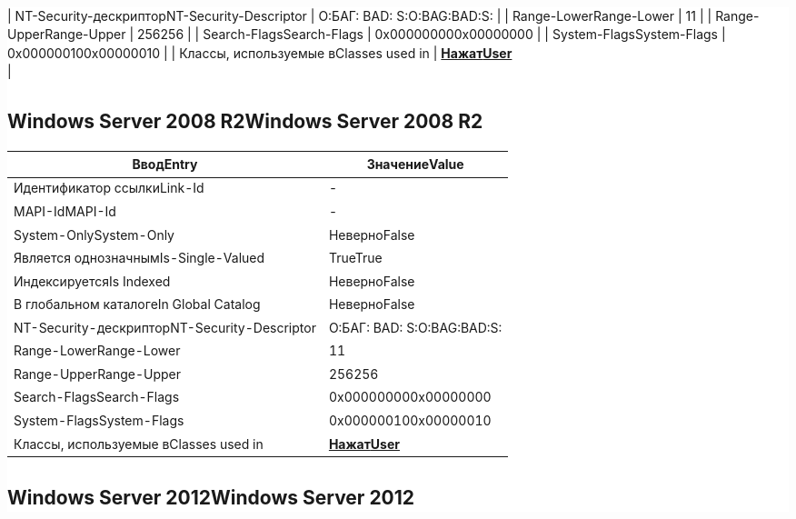 | <span data-ttu-id="4993c-197">NT-Security-дескриптор</span><span class="sxs-lookup"><span data-stu-id="4993c-197">NT-Security-Descriptor</span></span> | <span data-ttu-id="4993c-198">О:БАГ: BAD: S:</span><span class="sxs-lookup"><span data-stu-id="4993c-198">O:BAG:BAD:S:</span></span>                      |
| <span data-ttu-id="4993c-199">Range-Lower</span><span class="sxs-lookup"><span data-stu-id="4993c-199">Range-Lower</span></span>            | <span data-ttu-id="4993c-200">1</span><span class="sxs-lookup"><span data-stu-id="4993c-200">1</span></span>                                 |
| <span data-ttu-id="4993c-201">Range-Upper</span><span class="sxs-lookup"><span data-stu-id="4993c-201">Range-Upper</span></span>            | <span data-ttu-id="4993c-202">256</span><span class="sxs-lookup"><span data-stu-id="4993c-202">256</span></span>                               |
| <span data-ttu-id="4993c-203">Search-Flags</span><span class="sxs-lookup"><span data-stu-id="4993c-203">Search-Flags</span></span>           | <span data-ttu-id="4993c-204">0x00000000</span><span class="sxs-lookup"><span data-stu-id="4993c-204">0x00000000</span></span>                        |
| <span data-ttu-id="4993c-205">System-Flags</span><span class="sxs-lookup"><span data-stu-id="4993c-205">System-Flags</span></span>           | <span data-ttu-id="4993c-206">0x00000010</span><span class="sxs-lookup"><span data-stu-id="4993c-206">0x00000010</span></span>                        |
| <span data-ttu-id="4993c-207">Классы, используемые в</span><span class="sxs-lookup"><span data-stu-id="4993c-207">Classes used in</span></span>        | [<span data-ttu-id="4993c-208">**Нажат**</span><span class="sxs-lookup"><span data-stu-id="4993c-208">**User**</span></span>](c-user.md)<br/> |



## <a name="windows-server-2008-r2"></a><span data-ttu-id="4993c-209">Windows Server 2008 R2</span><span class="sxs-lookup"><span data-stu-id="4993c-209">Windows Server 2008 R2</span></span>



| <span data-ttu-id="4993c-210">Ввод</span><span class="sxs-lookup"><span data-stu-id="4993c-210">Entry</span></span> | <span data-ttu-id="4993c-211">Значение</span><span class="sxs-lookup"><span data-stu-id="4993c-211">Value</span></span> |
|------------------------|-----------------------------------|
| <span data-ttu-id="4993c-212">Идентификатор ссылки</span><span class="sxs-lookup"><span data-stu-id="4993c-212">Link-Id</span></span>                | \-                                |
| <span data-ttu-id="4993c-213">MAPI-Id</span><span class="sxs-lookup"><span data-stu-id="4993c-213">MAPI-Id</span></span>                | \-                                |
| <span data-ttu-id="4993c-214">System-Only</span><span class="sxs-lookup"><span data-stu-id="4993c-214">System-Only</span></span>            | <span data-ttu-id="4993c-215">Неверно</span><span class="sxs-lookup"><span data-stu-id="4993c-215">False</span></span>                             |
| <span data-ttu-id="4993c-216">Является однозначным</span><span class="sxs-lookup"><span data-stu-id="4993c-216">Is-Single-Valued</span></span>       | <span data-ttu-id="4993c-217">True</span><span class="sxs-lookup"><span data-stu-id="4993c-217">True</span></span>                              |
| <span data-ttu-id="4993c-218">Индексируется</span><span class="sxs-lookup"><span data-stu-id="4993c-218">Is Indexed</span></span>             | <span data-ttu-id="4993c-219">Неверно</span><span class="sxs-lookup"><span data-stu-id="4993c-219">False</span></span>                             |
| <span data-ttu-id="4993c-220">В глобальном каталоге</span><span class="sxs-lookup"><span data-stu-id="4993c-220">In Global Catalog</span></span>      | <span data-ttu-id="4993c-221">Неверно</span><span class="sxs-lookup"><span data-stu-id="4993c-221">False</span></span>                             |
| <span data-ttu-id="4993c-222">NT-Security-дескриптор</span><span class="sxs-lookup"><span data-stu-id="4993c-222">NT-Security-Descriptor</span></span> | <span data-ttu-id="4993c-223">О:БАГ: BAD: S:</span><span class="sxs-lookup"><span data-stu-id="4993c-223">O:BAG:BAD:S:</span></span>                      |
| <span data-ttu-id="4993c-224">Range-Lower</span><span class="sxs-lookup"><span data-stu-id="4993c-224">Range-Lower</span></span>            | <span data-ttu-id="4993c-225">1</span><span class="sxs-lookup"><span data-stu-id="4993c-225">1</span></span>                                 |
| <span data-ttu-id="4993c-226">Range-Upper</span><span class="sxs-lookup"><span data-stu-id="4993c-226">Range-Upper</span></span>            | <span data-ttu-id="4993c-227">256</span><span class="sxs-lookup"><span data-stu-id="4993c-227">256</span></span>                               |
| <span data-ttu-id="4993c-228">Search-Flags</span><span class="sxs-lookup"><span data-stu-id="4993c-228">Search-Flags</span></span>           | <span data-ttu-id="4993c-229">0x00000000</span><span class="sxs-lookup"><span data-stu-id="4993c-229">0x00000000</span></span>                        |
| <span data-ttu-id="4993c-230">System-Flags</span><span class="sxs-lookup"><span data-stu-id="4993c-230">System-Flags</span></span>           | <span data-ttu-id="4993c-231">0x00000010</span><span class="sxs-lookup"><span data-stu-id="4993c-231">0x00000010</span></span>                        |
| <span data-ttu-id="4993c-232">Классы, используемые в</span><span class="sxs-lookup"><span data-stu-id="4993c-232">Classes used in</span></span>        | [<span data-ttu-id="4993c-233">**Нажат**</span><span class="sxs-lookup"><span data-stu-id="4993c-233">**User**</span></span>](c-user.md)<br/> |



## <a name="windows-server-2012"></a><span data-ttu-id="4993c-234">Windows Server 2012</span><span class="sxs-lookup"><span data-stu-id="4993c-234">Windows Server 2012</span></span>


